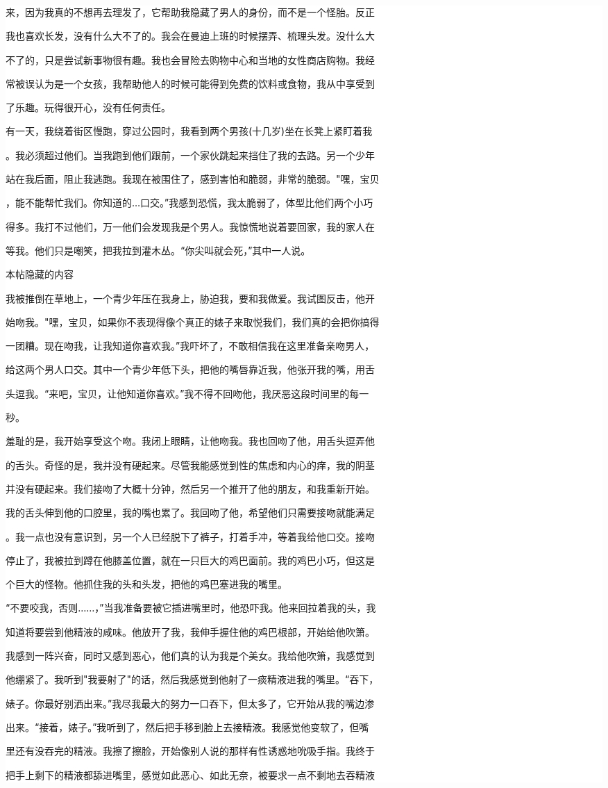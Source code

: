 来，因为我真的不想再去理发了，它帮助我隐藏了男人的身份，而不是一个怪胎。反正

我也喜欢长发，没有什么大不了的。我会在曼迪上班的时候摆弄、梳理头发。没什么大

不了的，只是尝试新事物很有趣。我也会冒险去购物中心和当地的女性商店购物。我经

常被误认为是一个女孩，我帮助他人的时候可能得到免费的饮料或食物，我从中享受到

了乐趣。玩得很开心，没有任何责任。

有一天，我绕着街区慢跑，穿过公园时，我看到两个男孩(十几岁)坐在长凳上紧盯着我

。我必须超过他们。当我跑到他们跟前，一个家伙跳起来挡住了我的去路。另一个少年

站在我后面，阻止我逃跑。我现在被围住了，感到害怕和脆弱，非常的脆弱。"嘿，宝贝

，能不能帮忙我们。你知道的…口交。”我感到恐慌，我太脆弱了，体型比他们两个小巧

得多。我打不过他们，万一他们会发现我是个男人。我惊慌地说着要回家，我的家人在

等我。他们只是嘲笑，把我拉到灌木丛。“你尖叫就会死，”其中一人说。

本帖隐藏的内容

我被推倒在草地上，一个青少年压在我身上，胁迫我，要和我做爱。我试图反击，他开

始吻我。"嘿，宝贝，如果你不表现得像个真正的婊子来取悦我们，我们真的会把你搞得

一团糟。现在吻我，让我知道你喜欢我。”我吓坏了，不敢相信我在这里准备亲吻男人，

给这两个男人口交。其中一个青少年低下头，把他的嘴唇靠近我，他张开我的嘴，用舌

头逗我。“来吧，宝贝，让他知道你喜欢。”我不得不回吻他，我厌恶这段时间里的每一

秒。

羞耻的是，我开始享受这个吻。我闭上眼睛，让他吻我。我也回吻了他，用舌头逗弄他

的舌头。奇怪的是，我并没有硬起来。尽管我能感觉到性的焦虑和内心的痒，我的阴茎

并没有硬起来。我们接吻了大概十分钟，然后另一个推开了他的朋友，和我重新开始。

我的舌头伸到他的口腔里，我的嘴也累了。我回吻了他，希望他们只需要接吻就能满足

。我一点也没有意识到，另一个人已经脱下了裤子，打着手冲，等着我给他口交。接吻

停止了，我被拉到蹲在他膝盖位置，就在一只巨大的鸡巴面前。我的鸡巴小巧，但这是

个巨大的怪物。他抓住我的头和头发，把他的鸡巴塞进我的嘴里。

“不要咬我，否则……，”当我准备要被它插进嘴里时，他恐吓我。他来回拉着我的头，我

知道将要尝到他精液的咸味。他放开了我，我伸手握住他的鸡巴根部，开始给他吹箫。

我感到一阵兴奋，同时又感到恶心，他们真的认为我是个美女。我给他吹箫，我感觉到

他绷紧了。我听到"我要射了"的话，然后我感觉到他射了一痰精液进我的嘴里。“吞下，

婊子。你最好别洒出来。”我尽我最大的努力一口吞下，但太多了，它开始从我的嘴边渗

出来。“接着，婊子。”我听到了，然后把手移到脸上去接精液。我感觉他变软了，但嘴

里还有没吞完的精液。我擦了擦脸，开始像别人说的那样有性诱惑地吮吸手指。我终于

把手上剩下的精液都舔进嘴里，感觉如此恶心、如此无奈，被要求一点不剩地去吞精液
